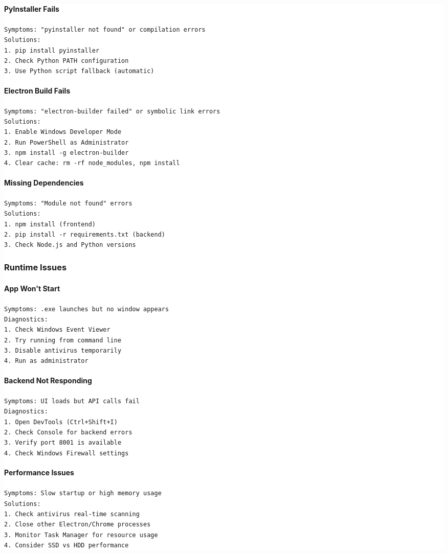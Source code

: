 #### PyInstaller Fails
```
Symptoms: "pyinstaller not found" or compilation errors
Solutions:
1. pip install pyinstaller
2. Check Python PATH configuration
3. Use Python script fallback (automatic)
```

#### Electron Build Fails  
```
Symptoms: "electron-builder failed" or symbolic link errors
Solutions:
1. Enable Windows Developer Mode
2. Run PowerShell as Administrator  
3. npm install -g electron-builder
4. Clear cache: rm -rf node_modules, npm install
```

#### Missing Dependencies
```
Symptoms: "Module not found" errors
Solutions:
1. npm install (frontend)
2. pip install -r requirements.txt (backend)
3. Check Node.js and Python versions
```

### **Runtime Issues**

#### App Won't Start
```
Symptoms: .exe launches but no window appears
Diagnostics:
1. Check Windows Event Viewer
2. Try running from command line
3. Disable antivirus temporarily
4. Run as administrator
```

#### Backend Not Responding
```
Symptoms: UI loads but API calls fail
Diagnostics:
1. Open DevTools (Ctrl+Shift+I)
2. Check Console for backend errors
3. Verify port 8001 is available
4. Check Windows Firewall settings
```

#### Performance Issues
```
Symptoms: Slow startup or high memory usage
Solutions:
1. Check antivirus real-time scanning
2. Close other Electron/Chrome processes
3. Monitor Task Manager for resource usage
4. Consider SSD vs HDD performance
```

